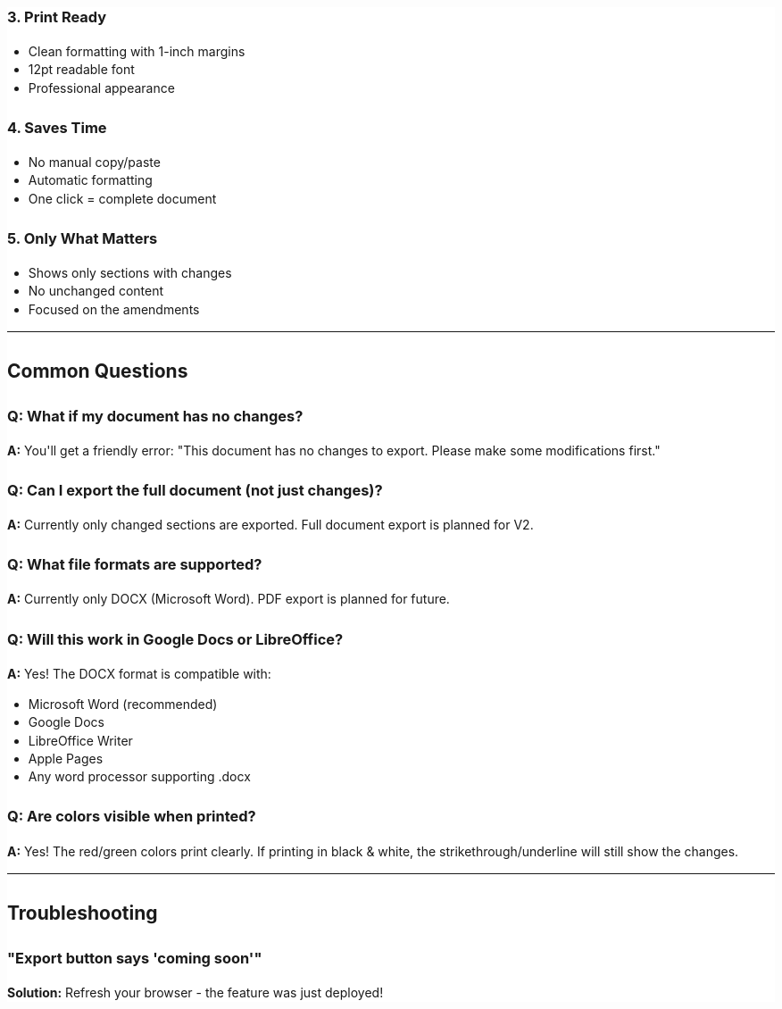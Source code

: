 ### 3. **Print Ready**
- Clean formatting with 1-inch margins
- 12pt readable font
- Professional appearance

### 4. **Saves Time**
- No manual copy/paste
- Automatic formatting
- One click = complete document

### 5. **Only What Matters**
- Shows only sections with changes
- No unchanged content
- Focused on the amendments

---

## Common Questions

### Q: What if my document has no changes?
**A:** You'll get a friendly error: "This document has no changes to export. Please make some modifications first."

### Q: Can I export the full document (not just changes)?
**A:** Currently only changed sections are exported. Full document export is planned for V2.

### Q: What file formats are supported?
**A:** Currently only DOCX (Microsoft Word). PDF export is planned for future.

### Q: Will this work in Google Docs or LibreOffice?
**A:** Yes! The DOCX format is compatible with:
- Microsoft Word (recommended)
- Google Docs
- LibreOffice Writer
- Apple Pages
- Any word processor supporting .docx

### Q: Are colors visible when printed?
**A:** Yes! The red/green colors print clearly. If printing in black & white, the strikethrough/underline will still show the changes.

---

## Troubleshooting

### "Export button says 'coming soon'"
**Solution:** Refresh your browser - the feature was just deployed!
